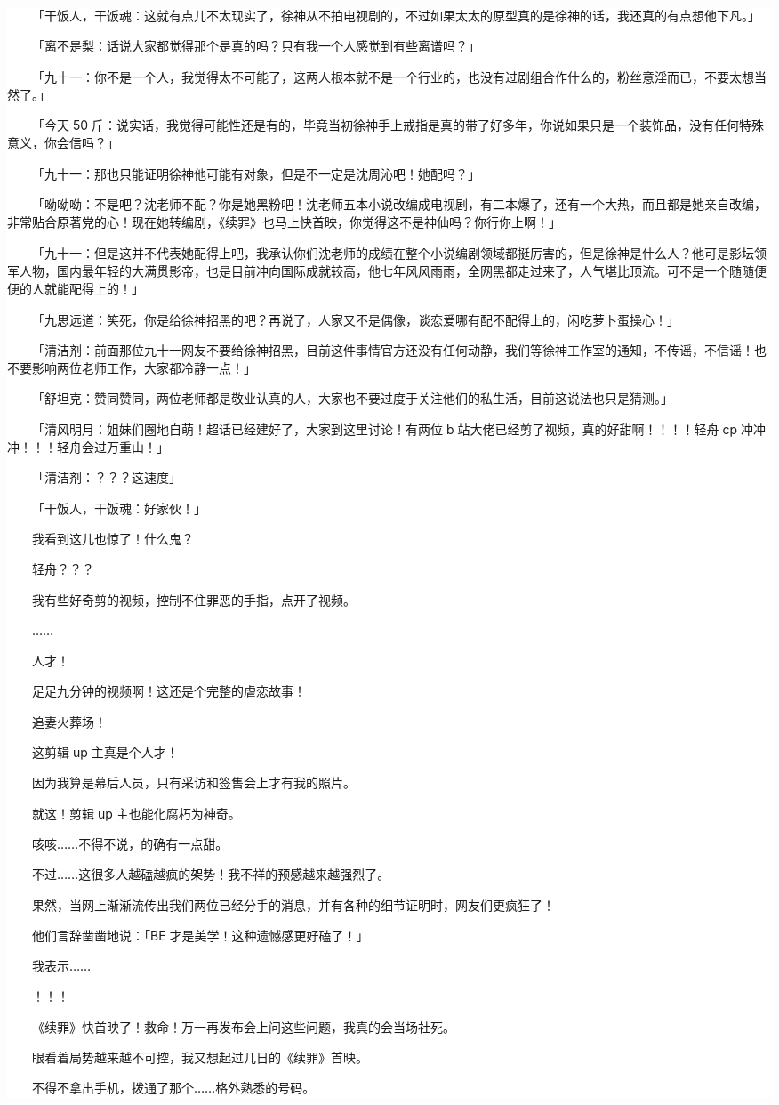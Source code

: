 &emsp;&emsp;「干饭人，干饭魂：这就有点儿不太现实了，徐神从不拍电视剧的，不过如果太太的原型真的是徐神的话，我还真的有点想他下凡。」  
  
&emsp;&emsp;「离不是梨：话说大家都觉得那个是真的吗？只有我一个人感觉到有些离谱吗？」  
  
&emsp;&emsp;「九十一：你不是一个人，我觉得太不可能了，这两人根本就不是一个行业的，也没有过剧组合作什么的，粉丝意淫而已，不要太想当然了。」  
  
&emsp;&emsp;「今天 50 斤：说实话，我觉得可能性还是有的，毕竟当初徐神手上戒指是真的带了好多年，你说如果只是一个装饰品，没有任何特殊意义，你会信吗？」  
  
&emsp;&emsp;「九十一：那也只能证明徐神他可能有对象，但是不一定是沈周沁吧！她配吗？」  
  
&emsp;&emsp;「呦呦呦：不是吧？沈老师不配？你是她黑粉吧！沈老师五本小说改编成电视剧，有二本爆了，还有一个大热，而且都是她亲自改编，非常贴合原著党的心！现在她转编剧，《续罪》也马上快首映，你觉得这不是神仙吗？你行你上啊！」  
  
&emsp;&emsp;「九十一：但是这并不代表她配得上吧，我承认你们沈老师的成绩在整个小说编剧领域都挺厉害的，但是徐神是什么人？他可是影坛领军人物，国内最年轻的大满贯影帝，也是目前冲向国际成就较高，他七年风风雨雨，全网黑都走过来了，人气堪比顶流。可不是一个随随便便的人就能配得上的！」  
  
&emsp;&emsp;「九思远道：笑死，你是给徐神招黑的吧？再说了，人家又不是偶像，谈恋爱哪有配不配得上的，闲吃萝卜蛋操心！」  
  
&emsp;&emsp;「清洁剂：前面那位九十一网友不要给徐神招黑，目前这件事情官方还没有任何动静，我们等徐神工作室的通知，不传谣，不信谣！也不要影响两位老师工作，大家都冷静一点！」  
  
&emsp;&emsp;「舒坦克：赞同赞同，两位老师都是敬业认真的人，大家也不要过度于关注他们的私生活，目前这说法也只是猜测。」  
  
&emsp;&emsp;「清风明月：姐妹们圈地自萌！超话已经建好了，大家到这里讨论！有两位 b 站大佬已经剪了视频，真的好甜啊！！！！轻舟 cp 冲冲冲！！！轻舟会过万重山！」  
  
&emsp;&emsp;「清洁剂：？？？这速度」  
  
&emsp;&emsp;「干饭人，干饭魂：好家伙！」  
  
&emsp;&emsp;我看到这儿也惊了！什么鬼？  
  
&emsp;&emsp;轻舟？？？  
  
&emsp;&emsp;我有些好奇剪的视频，控制不住罪恶的手指，点开了视频。  
  
&emsp;&emsp;……  
  
&emsp;&emsp;人才！  
  
&emsp;&emsp;足足九分钟的视频啊！这还是个完整的虐恋故事！  
  
&emsp;&emsp;追妻火葬场！  
  
&emsp;&emsp;这剪辑 up 主真是个人才！  
  
&emsp;&emsp;因为我算是幕后人员，只有采访和签售会上才有我的照片。  
  
&emsp;&emsp;就这！剪辑 up 主也能化腐朽为神奇。  
  
&emsp;&emsp;咳咳……不得不说，的确有一点甜。  
  
&emsp;&emsp;不过……这很多人越磕越疯的架势！我不祥的预感越来越强烈了。  
  
&emsp;&emsp;果然，当网上渐渐流传出我们两位已经分手的消息，并有各种的细节证明时，网友们更疯狂了！  
  
&emsp;&emsp;他们言辞凿凿地说：「BE 才是美学！这种遗憾感更好磕了！」  
  
&emsp;&emsp;我表示……  
  
&emsp;&emsp;！！！  
  
&emsp;&emsp;《续罪》快首映了！救命！万一再发布会上问这些问题，我真的会当场社死。  
  
&emsp;&emsp;眼看着局势越来越不可控，我又想起过几日的《续罪》首映。  
  
&emsp;&emsp;不得不拿出手机，拨通了那个……格外熟悉的号码。  
  